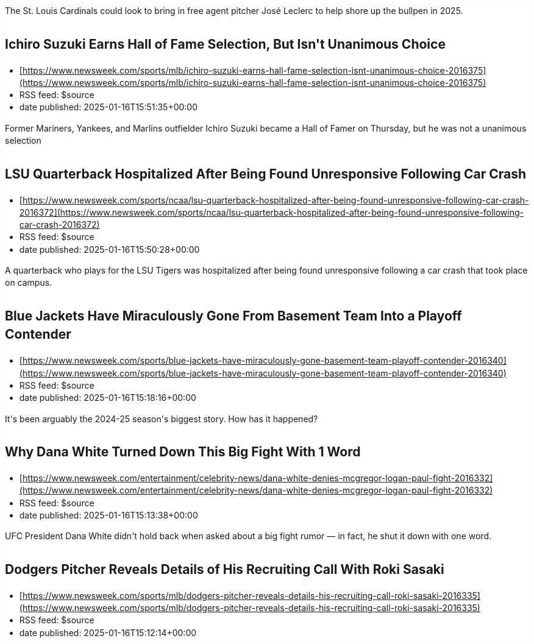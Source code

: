 The St. Louis Cardinals could look to bring in free agent pitcher José Leclerc to help shore up the bullpen in 2025.

## Ichiro Suzuki Earns Hall of Fame Selection, But Isn't Unanimous Choice
 - [https://www.newsweek.com/sports/mlb/ichiro-suzuki-earns-hall-fame-selection-isnt-unanimous-choice-2016375](https://www.newsweek.com/sports/mlb/ichiro-suzuki-earns-hall-fame-selection-isnt-unanimous-choice-2016375)
 - RSS feed: $source
 - date published: 2025-01-16T15:51:35+00:00

Former Mariners, Yankees, and Marlins outfielder Ichiro Suzuki became a Hall of Famer on Thursday, but he was not a unanimous selection

## LSU Quarterback Hospitalized After Being Found Unresponsive Following Car Crash
 - [https://www.newsweek.com/sports/ncaa/lsu-quarterback-hospitalized-after-being-found-unresponsive-following-car-crash-2016372](https://www.newsweek.com/sports/ncaa/lsu-quarterback-hospitalized-after-being-found-unresponsive-following-car-crash-2016372)
 - RSS feed: $source
 - date published: 2025-01-16T15:50:28+00:00

A quarterback who plays for the LSU Tigers was hospitalized after being found unresponsive following a car crash that took place on campus.

## Blue Jackets Have Miraculously Gone From Basement Team Into a Playoff Contender
 - [https://www.newsweek.com/sports/blue-jackets-have-miraculously-gone-basement-team-playoff-contender-2016340](https://www.newsweek.com/sports/blue-jackets-have-miraculously-gone-basement-team-playoff-contender-2016340)
 - RSS feed: $source
 - date published: 2025-01-16T15:18:16+00:00

It's been arguably the 2024-25 season's biggest story. How has it happened?

## Why Dana White Turned Down This Big Fight With 1 Word
 - [https://www.newsweek.com/entertainment/celebrity-news/dana-white-denies-mcgregor-logan-paul-fight-2016332](https://www.newsweek.com/entertainment/celebrity-news/dana-white-denies-mcgregor-logan-paul-fight-2016332)
 - RSS feed: $source
 - date published: 2025-01-16T15:13:38+00:00

UFC President Dana White didn't hold back when asked about a big fight rumor — in fact, he shut it down with one word.

## Dodgers Pitcher Reveals Details of His Recruiting Call With Roki Sasaki
 - [https://www.newsweek.com/sports/mlb/dodgers-pitcher-reveals-details-his-recruiting-call-roki-sasaki-2016335](https://www.newsweek.com/sports/mlb/dodgers-pitcher-reveals-details-his-recruiting-call-roki-sasaki-2016335)
 - RSS feed: $source
 - date published: 2025-01-16T15:12:14+00:00
